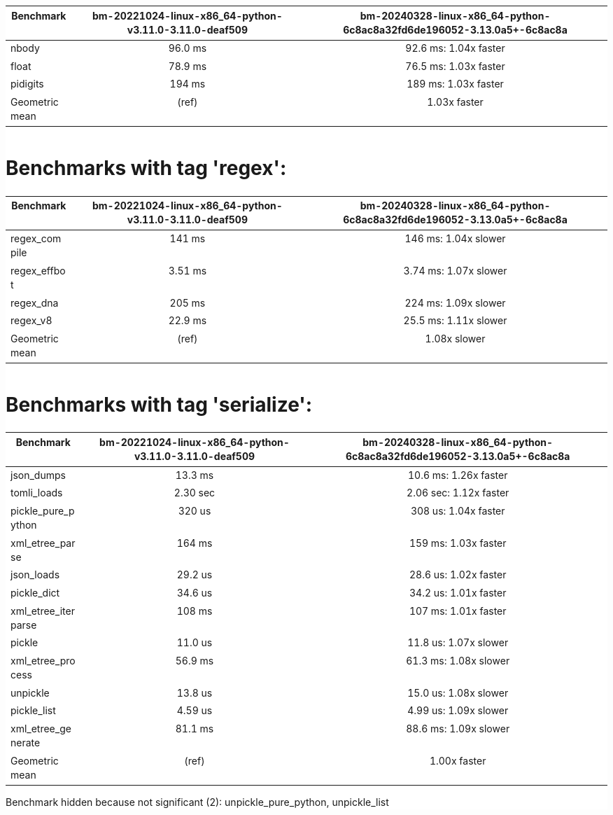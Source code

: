 | Benchmark      | bm-20221024-linux-x86_64-python-v3.11.0-3.11.0-deaf509 | bm-20240328-linux-x86_64-python-6c8ac8a32fd6de196052-3.13.0a5+-6c8ac8a |
|----------------|:------------------------------------------------------:|:----------------------------------------------------------------------:|
| nbody          | 96.0 ms                                                | 92.6 ms: 1.04x faster                                                  |
| float          | 78.9 ms                                                | 76.5 ms: 1.03x faster                                                  |
| pidigits       | 194 ms                                                 | 189 ms: 1.03x faster                                                   |
| Geometric mean | (ref)                                                  | 1.03x faster                                                           |

Benchmarks with tag 'regex':
============================

| Benchmark      | bm-20221024-linux-x86_64-python-v3.11.0-3.11.0-deaf509 | bm-20240328-linux-x86_64-python-6c8ac8a32fd6de196052-3.13.0a5+-6c8ac8a |
|----------------|:------------------------------------------------------:|:----------------------------------------------------------------------:|
| regex_compile  | 141 ms                                                 | 146 ms: 1.04x slower                                                   |
| regex_effbot   | 3.51 ms                                                | 3.74 ms: 1.07x slower                                                  |
| regex_dna      | 205 ms                                                 | 224 ms: 1.09x slower                                                   |
| regex_v8       | 22.9 ms                                                | 25.5 ms: 1.11x slower                                                  |
| Geometric mean | (ref)                                                  | 1.08x slower                                                           |

Benchmarks with tag 'serialize':
================================

| Benchmark           | bm-20221024-linux-x86_64-python-v3.11.0-3.11.0-deaf509 | bm-20240328-linux-x86_64-python-6c8ac8a32fd6de196052-3.13.0a5+-6c8ac8a |
|---------------------|:------------------------------------------------------:|:----------------------------------------------------------------------:|
| json_dumps          | 13.3 ms                                                | 10.6 ms: 1.26x faster                                                  |
| tomli_loads         | 2.30 sec                                               | 2.06 sec: 1.12x faster                                                 |
| pickle_pure_python  | 320 us                                                 | 308 us: 1.04x faster                                                   |
| xml_etree_parse     | 164 ms                                                 | 159 ms: 1.03x faster                                                   |
| json_loads          | 29.2 us                                                | 28.6 us: 1.02x faster                                                  |
| pickle_dict         | 34.6 us                                                | 34.2 us: 1.01x faster                                                  |
| xml_etree_iterparse | 108 ms                                                 | 107 ms: 1.01x faster                                                   |
| pickle              | 11.0 us                                                | 11.8 us: 1.07x slower                                                  |
| xml_etree_process   | 56.9 ms                                                | 61.3 ms: 1.08x slower                                                  |
| unpickle            | 13.8 us                                                | 15.0 us: 1.08x slower                                                  |
| pickle_list         | 4.59 us                                                | 4.99 us: 1.09x slower                                                  |
| xml_etree_generate  | 81.1 ms                                                | 88.6 ms: 1.09x slower                                                  |
| Geometric mean      | (ref)                                                  | 1.00x faster                                                           |

Benchmark hidden because not significant (2): unpickle_pure_python, unpickle_list

